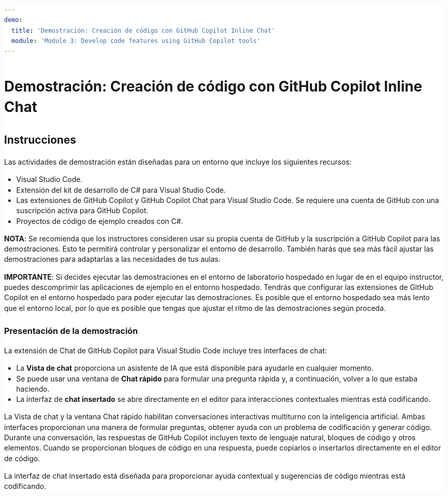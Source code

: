 ```yaml
---
demo:
  title: 'Demostración: Creación de código con GitHub Copilot Inline Chat'
  module: 'Module 3: Develop code features using GitHub Copilot tools'
---
```


# Demostración: Creación de código con GitHub Copilot Inline Chat

## Instrucciones

Las actividades de demostración están diseñadas para un entorno que incluye los siguientes recursos:

- Visual Studio Code.
- Extensión del kit de desarrollo de C# para Visual Studio Code.
- Las extensiones de GitHub Copilot y GitHub Copilot Chat para Visual Studio Code. Se requiere una cuenta de GitHub con una suscripción activa para GitHub Copilot.
- Proyectos de código de ejemplo creados con C#.

**NOTA**: Se recomienda que los instructores consideren usar su propia cuenta de GitHub y la suscripción a GitHub Copilot para las demostraciones. Esto te permitirá controlar y personalizar el entorno de desarrollo. También harás que sea más fácil ajustar las demostraciones para adaptarlas a las necesidades de tus aulas.

**IMPORTANTE**: Si decides ejecutar las demostraciones en el entorno de laboratorio hospedado en lugar de en el equipo instructor, puedes descomprimir las aplicaciones de ejemplo en el entorno hospedado. Tendrás que configurar las extensiones de GitHub Copilot en el entorno hospedado para poder ejecutar las demostraciones. Es posible que el entorno hospedado sea más lento que el entorno local, por lo que es posible que tengas que ajustar el ritmo de las demostraciones según proceda.

### Presentación de la demostración

La extensión de Chat de GitHub Copilot para Visual Studio Code incluye tres interfaces de chat:

- La **Vista de chat** proporciona un asistente de IA que está disponible para ayudarle en cualquier momento.
- Se puede usar una ventana de **Chat rápido** para formular una pregunta rápida y, a continuación, volver a lo que estaba haciendo.
- La interfaz de **chat insertado** se abre directamente en el editor para interacciones contextuales mientras está codificando.

La Vista de chat y la ventana Chat rápido habilitan conversaciones interactivas multiturno con la inteligencia artificial. Ambas interfaces proporcionan una manera de formular preguntas, obtener ayuda con un problema de codificación y generar código. Durante una conversación, las respuestas de GitHub Copilot incluyen texto de lenguaje natural, bloques de código y otros elementos. Cuando se proporcionan bloques de código en una respuesta, puede copiarlos o insertarlos directamente en el editor de código.

La interfaz de chat insertado está diseñada para proporcionar ayuda contextual y sugerencias de código mientras está codificando.
